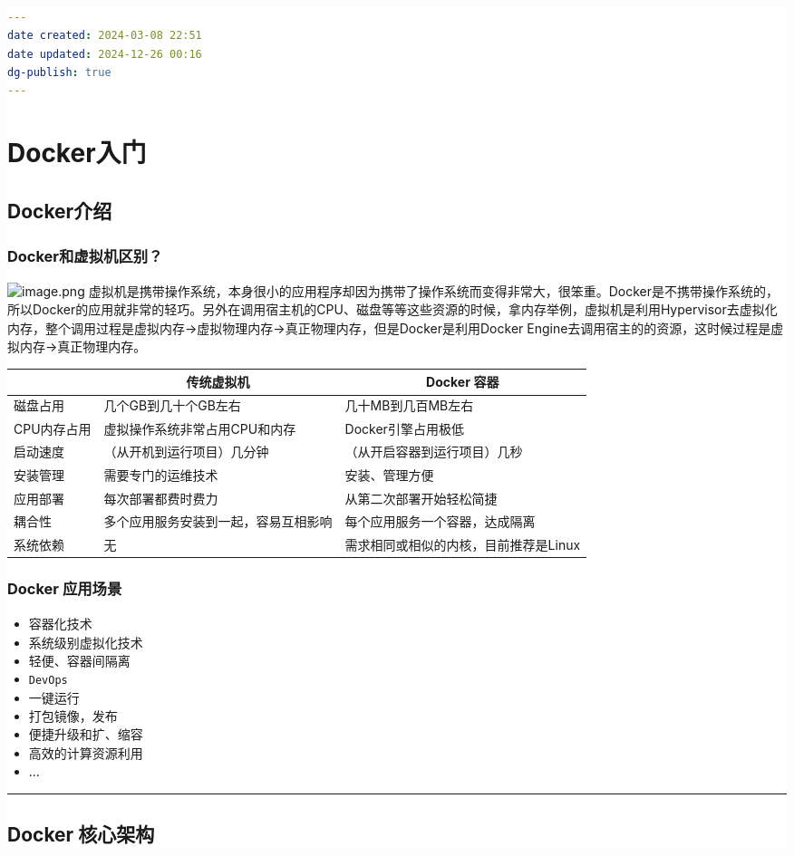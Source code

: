 ```yaml
---
date created: 2024-03-08 22:51
date updated: 2024-12-26 00:16
dg-publish: true
---
```


# Docker入门

## Docker介绍

### Docker和虚拟机区别？

![image.png](https://raw.githubusercontent.com/hacket/ObsidianOSS/master/obsidiandocker_%E8%99%9A%E6%8B%9F%E6%9C%BA.png)
虚拟机是携带操作系统，本身很小的应用程序却因为携带了操作系统而变得非常大，很笨重。Docker是不携带操作系统的，所以Docker的应用就非常的轻巧。另外在调用宿主机的CPU、磁盘等等这些资源的时候，拿内存举例，虚拟机是利用Hypervisor去虚拟化内存，整个调用过程是虚拟内存->虚拟物理内存->真正物理内存，但是Docker是利用Docker Engine去调用宿主的的资源，这时候过程是虚拟内存->真正物理内存。

|         | 传统虚拟机              | Docker 容器             |
| ------- | ------------------ | --------------------- |
| 磁盘占用    | 几个GB到几十个GB左右       | 几十MB到几百MB左右           |
| CPU内存占用 | 虚拟操作系统非常占用CPU和内存   | Docker引擎占用极低          |
| 启动速度    | （从开机到运行项目）几分钟      | （从开启容器到运行项目）几秒        |
| 安装管理    | 需要专门的运维技术          | 安装、管理方便               |
| 应用部署    | 每次部署都费时费力          | 从第二次部署开始轻松简捷          |
| 耦合性     | 多个应用服务安装到一起，容易互相影响 | 每个应用服务一个容器，达成隔离       |
| 系统依赖    | 无                  | 需求相同或相似的内核，目前推荐是Linux |

### Docker 应用场景

- 容器化技术
- 系统级别虚拟化技术
- 轻便、容器间隔离
- `DevOps`
- 一键运行
- 打包镜像，发布
- 便捷升级和扩、缩容
- 高效的计算资源利用
- ...

---

## Docker 核心架构
